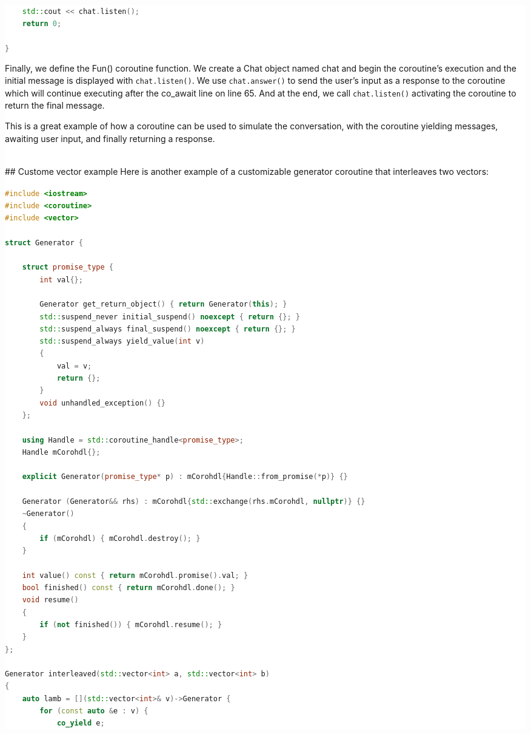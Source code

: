 ```C++
    std::cout << chat.listen();
    return 0;

}
```

Finally, we define the Fun() coroutine function. We create a Chat object named chat and begin the coroutine’s execution and the initial message is displayed with ```chat.listen()```. We use ```chat.answer()``` to send the user’s input as a response to the coroutine which will continue executing after the co_await line on line 65. And at the end, we call ```chat.listen()``` activating the coroutine to return the final message.

This is a great example of how a coroutine can be used to simulate the conversation, with the coroutine yielding messages, awaiting user input, and finally returning a response. 

<br>
## Custome vector example
Here is another example of a customizable generator coroutine that interleaves two vectors:

```C++
#include <iostream>
#include <coroutine>
#include <vector>

struct Generator {

    struct promise_type {
        int val{};

        Generator get_return_object() { return Generator(this); }
        std::suspend_never initial_suspend() noexcept { return {}; }
        std::suspend_always final_suspend() noexcept { return {}; }
        std::suspend_always yield_value(int v)
        {
            val = v;
            return {};
        }
        void unhandled_exception() {}
    };

    using Handle = std::coroutine_handle<promise_type>;
    Handle mCorohdl{};

    explicit Generator(promise_type* p) : mCorohdl{Handle::from_promise(*p)} {}

    Generator (Generator&& rhs) : mCorohdl{std::exchange(rhs.mCorohdl, nullptr)} {}
    ~Generator()
    {
        if (mCorohdl) { mCorohdl.destroy(); }
    }

    int value() const { return mCorohdl.promise().val; }
    bool finished() const { return mCorohdl.done(); }
    void resume()
    {
        if (not finished()) { mCorohdl.resume(); }
    }
};

Generator interleaved(std::vector<int> a, std::vector<int> b)
{
    auto lamb = [](std::vector<int>& v)->Generator {
        for (const auto &e : v) {
            co_yield e;
```